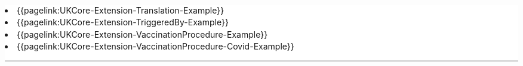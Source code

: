 <li>{{pagelink:UKCore-Extension-Translation-Example}}</li>
<li>{{pagelink:UKCore-Extension-TriggeredBy-Example}}</li>
<li>{{pagelink:UKCore-Extension-VaccinationProcedure-Example}}</li>
<li>{{pagelink:UKCore-Extension-VaccinationProcedure-Covid-Example}}</li>
</ul>
</td></tr>

</tbody></table>
</div>

---
